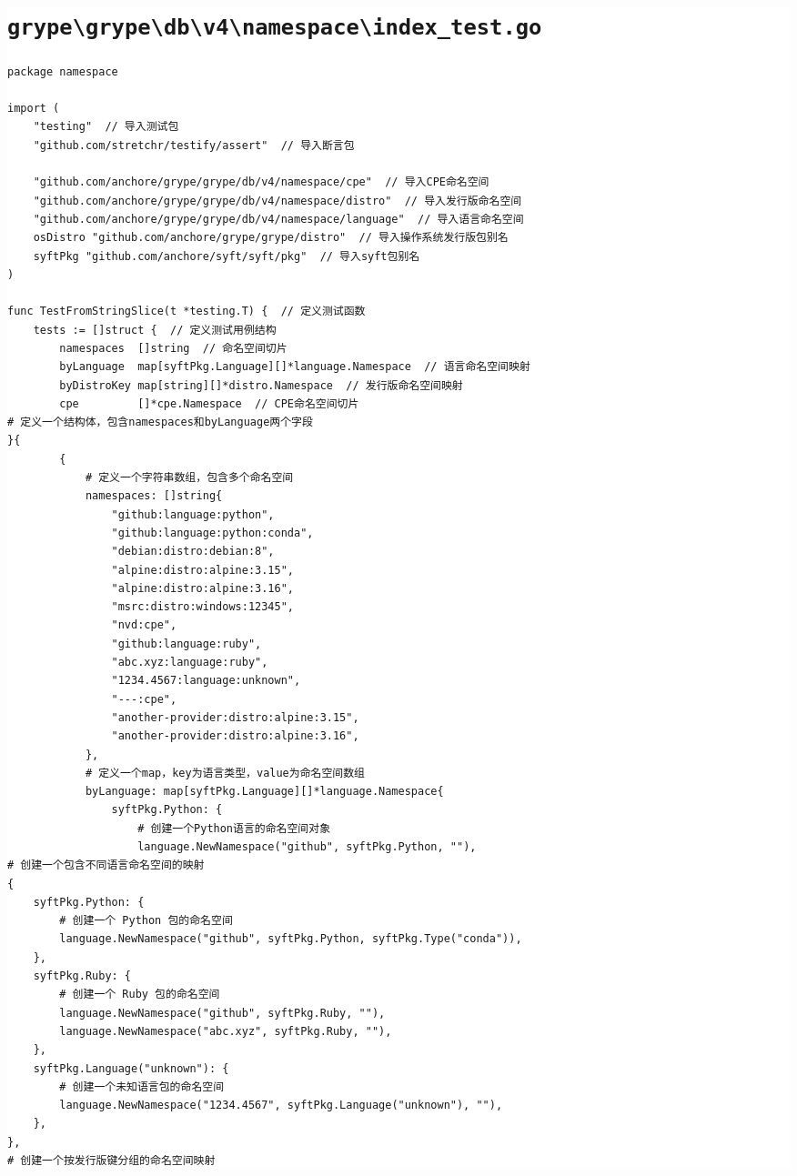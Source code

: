 # `grype\grype\db\v4\namespace\index_test.go`

```
package namespace

import (
	"testing"  // 导入测试包
	"github.com/stretchr/testify/assert"  // 导入断言包

	"github.com/anchore/grype/grype/db/v4/namespace/cpe"  // 导入CPE命名空间
	"github.com/anchore/grype/grype/db/v4/namespace/distro"  // 导入发行版命名空间
	"github.com/anchore/grype/grype/db/v4/namespace/language"  // 导入语言命名空间
	osDistro "github.com/anchore/grype/grype/distro"  // 导入操作系统发行版包别名
	syftPkg "github.com/anchore/syft/syft/pkg"  // 导入syft包别名
)

func TestFromStringSlice(t *testing.T) {  // 定义测试函数
	tests := []struct {  // 定义测试用例结构
		namespaces  []string  // 命名空间切片
		byLanguage  map[syftPkg.Language][]*language.Namespace  // 语言命名空间映射
		byDistroKey map[string][]*distro.Namespace  // 发行版命名空间映射
		cpe         []*cpe.Namespace  // CPE命名空间切片
# 定义一个结构体，包含namespaces和byLanguage两个字段
}{
		{
			# 定义一个字符串数组，包含多个命名空间
			namespaces: []string{
				"github:language:python",
				"github:language:python:conda",
				"debian:distro:debian:8",
				"alpine:distro:alpine:3.15",
				"alpine:distro:alpine:3.16",
				"msrc:distro:windows:12345",
				"nvd:cpe",
				"github:language:ruby",
				"abc.xyz:language:ruby",
				"1234.4567:language:unknown",
				"---:cpe",
				"another-provider:distro:alpine:3.15",
				"another-provider:distro:alpine:3.16",
			},
			# 定义一个map，key为语言类型，value为命名空间数组
			byLanguage: map[syftPkg.Language][]*language.Namespace{
				syftPkg.Python: {
					# 创建一个Python语言的命名空间对象
					language.NewNamespace("github", syftPkg.Python, ""),
# 创建一个包含不同语言命名空间的映射
{
    syftPkg.Python: {
        # 创建一个 Python 包的命名空间
        language.NewNamespace("github", syftPkg.Python, syftPkg.Type("conda")),
    },
    syftPkg.Ruby: {
        # 创建一个 Ruby 包的命名空间
        language.NewNamespace("github", syftPkg.Ruby, ""),
        language.NewNamespace("abc.xyz", syftPkg.Ruby, ""),
    },
    syftPkg.Language("unknown"): {
        # 创建一个未知语言包的命名空间
        language.NewNamespace("1234.4567", syftPkg.Language("unknown"), ""),
    },
},
# 创建一个按发行版键分组的命名空间映射
```